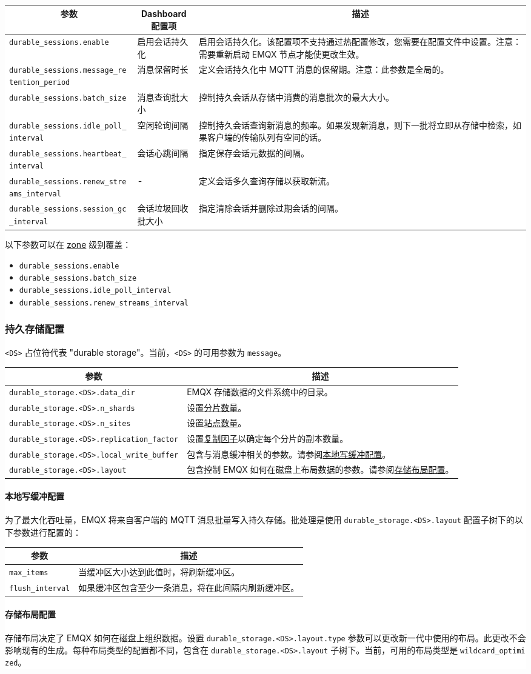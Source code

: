 | 参数                                        | Dashboard   配置项 | 描述                                                         |
| ------------------------------------------- | ------------------ | ------------------------------------------------------------ |
| `durable_sessions.enable`                   | 启用会话持久化     | 启用会话持久化。该配置项不支持通过热配置修改，您需要在配置文件中设置。注意：需要重新启动 EMQX 节点才能使更改生效。 |
| `durable_sessions.message_retention_period` | 消息保留时长       | 定义会话持久化中 MQTT 消息的保留期。注意：此参数是全局的。   |
| `durable_sessions.batch_size`               | 消息查询批大小     | 控制持久会话从存储中消费的消息批次的最大大小。               |
| `durable_sessions.idle_poll_interval`       | 空闲轮询间隔       | 控制持久会话查询新消息的频率。如果发现新消息，则下一批将立即从存储中检索，如果客户端的传输队列有空间的话。 |
| `durable_sessions.heartbeat_interval`       | 会话心跳间隔       | 指定保存会话元数据的间隔。                                   |
| `durable_sessions.renew_streams_interval`   | -                  | 定义会话多久查询存储以获取新流。                             |
| `durable_sessions.session_gc_interval`      | 会话垃圾回收批大小 | 指定清除会话并删除过期会话的间隔。                           |

以下参数可以在 [zone](../configuration/configuration.md#zone-override) 级别覆盖：

- `durable_sessions.enable`
- `durable_sessions.batch_size`
- `durable_sessions.idle_poll_interval`
- `durable_sessions.renew_streams_interval`

### 持久存储配置

`<DS>` 占位符代表 "durable storage"。当前，`<DS>` 的可用参数为 `message`。

| 参数                                      | 描述                                                         |
| ----------------------------------------- | ------------------------------------------------------------ |
| `durable_storage.<DS>.data_dir`           | EMQX 存储数据的文件系统中的目录。                            |
| `durable_storage.<DS>.n_shards`           | 设置[分片数量](./managing-replication.md#分片-shard-数量)。  |
| `durable_storage.<DS>.n_sites`            | 设置[站点数量](./managing-replication.md#站点-site-数量)。   |
| `durable_storage.<DS>.replication_factor` | 设置[复制因子](./managing-replication.md#复制因子-replication-factor)以确定每个分片的副本数量。 |
| `durable_storage.<DS>.local_write_buffer` | 包含与消息缓冲相关的参数。请参阅[本地写缓冲配置](#本地写缓冲配置)。 |
| `durable_storage.<DS>.layout`             | 包含控制 EMQX 如何在磁盘上布局数据的参数。请参阅[存储布局配置](#存储布局配置)。 |

#### 本地写缓冲配置

为了最大化吞吐量，EMQX 将来自客户端的 MQTT 消息批量写入持久存储。批处理是使用 `durable_storage.<DS>.layout` 配置子树下的以下参数进行配置的：

| 参数             | 描述                                                 |
| ---------------- | ---------------------------------------------------- |
| `max_items`      | 当缓冲区大小达到此值时，将刷新缓冲区。               |
| `flush_interval` | 如果缓冲区包含至少一条消息，将在此间隔内刷新缓冲区。 |

#### 存储布局配置

存储布局决定了 EMQX 如何在磁盘上组织数据。设置 `durable_storage.<DS>.layout.type` 参数可以更改新一代中使用的布局。此更改不会影响现有的生成。每种布局类型的配置都不同，包含在 `durable_storage.<DS>.layout` 子树下。当前，可用的布局类型是 `wildcard_optimized`。
